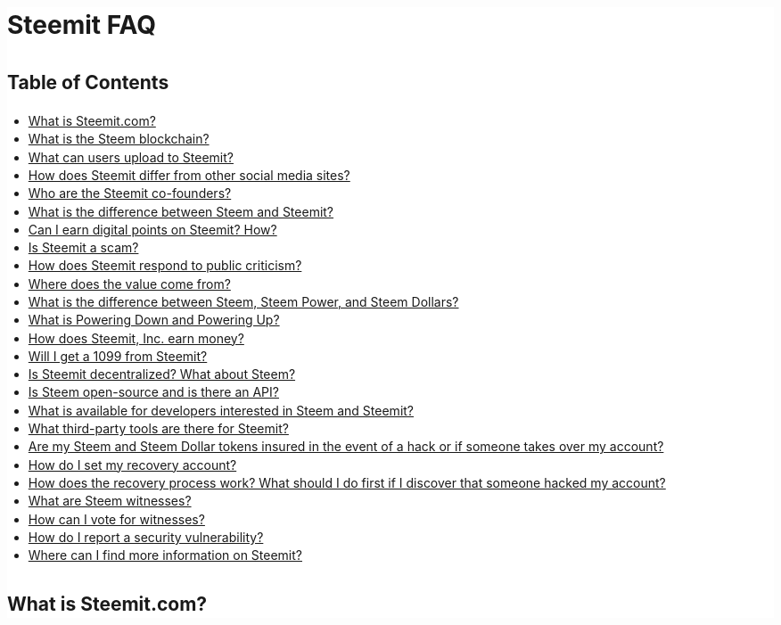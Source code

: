 # Steemit FAQ

<a class="anchor" name="Table_of_Contents"></a>

## Table of Contents

- <a href="/faq.html#What_is_Steemit_com">What is Steemit.com?</a>
- <a href="/faq.html#What_is_the_Steem_blockchain">What is the Steem blockchain?</a>
- <a href="/faq.html#What_can_users_upload_to_Steemit">What can users upload to Steemit?</a>
- <a href="/faq.html#How_does_Steemit_differ_from_other_social_media_sites">How does Steemit differ from other social media sites?</a>
- <a href="/faq.html#Who_are_the_Steemit_co_founders">Who are the Steemit co-founders?</a>
- <a href="/faq.html#What_is_the_difference_between_Steem_and_Steemit">What is the difference between Steem and Steemit?</a>
- <a href="/faq.html#Can_I_earn_digital_points_on_Steemit_How">Can I earn digital points on Steemit? How?</a>
- <a href="/faq.html#Is_Steemit_a_scam">Is Steemit a scam?</a>
- <a href="/faq.html#How_does_Steemit_respond_to_public_criticism">How does Steemit respond to public criticism?</a>
- <a href="/faq.html#Where_does_the_value_come_from">Where does the value come from?</a>
- <a href="/faq.html#What_is_the_difference_between_Steem__Steem_Power__and_Steem_Dollars">What is the difference between Steem, Steem Power, and Steem Dollars?</a>
- <a href="/faq.html#What_is_Powering_Down_and_Powering_Up">What is Powering Down and Powering Up?</a>
- <a href="/faq.html#How_does_Steemit__Inc__earn_money">How does Steemit, Inc. earn money?</a>
- <a href="/faq.html#Will_I_get_a_1099_from_Steemit">Will I get a 1099 from Steemit?</a>
- <a href="/faq.html#Is_Steemit_decentralized_What_about_Steem">Is Steemit decentralized? What about Steem?</a>
- <a href="/faq.html#Is_Steem_open_source_and_is_there_an_API">Is Steem open-source and is there an API?</a>
- <a href="/faq.html#What_is_available_for_developers_interested_in_Steem_and_Steemit">What is available for developers interested in Steem and Steemit?</a>
- <a href="/faq.html#What_third_party_tools_are_there_for_Steemit">What third-party tools are there for Steemit?</a>
- <a href="/faq.html#Are_my_Steem_and_Steem_Dollar_tokens_insured_in_the_event_of_a_hack_or_if_someone_takes_over_my_account">Are my Steem and Steem Dollar tokens insured in the event of a hack or if someone takes over my account?</a>
- <a href="/faq.html#How_do_I_set_my_recovery_account">How do I set my recovery account?</a>
- <a href="/faq.html#How_does_the_recovery_process_work_What_should_I_do_first_if_I_discover_that_someone_hacked_my_account">How does the recovery process work? What should I do first if I discover that someone hacked my account?</a>
- <a href="/faq.html#What_are_Steem_witnesses">What are Steem witnesses?</a>
- <a href="/faq.html#How_can_I_vote_for_witnesses">How can I vote for witnesses?</a>
- <a href="/faq.html#How_do_I_report_a_security_vulnerability">How do I report a security vulnerability?</a>
- <a href="/faq.html#Where_can_I_find_more_information_on_Steemit">Where can I find more information on Steemit?</a>

<a class="anchor" name="What_is_Steemit_com"></a>

## What is Steemit.com?
